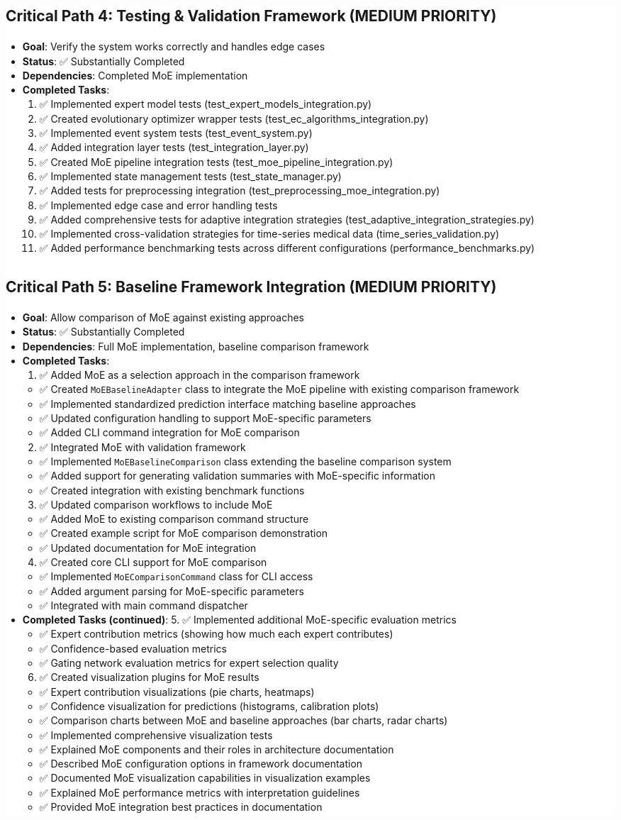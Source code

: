 ## Critical Path 4: Testing & Validation Framework (MEDIUM PRIORITY)
- **Goal**: Verify the system works correctly and handles edge cases
- **Status**: ✅ Substantially Completed
- **Dependencies**: Completed MoE implementation
- **Completed Tasks**:
  1. ✅ Implemented expert model tests (test_expert_models_integration.py)
  2. ✅ Created evolutionary optimizer wrapper tests (test_ec_algorithms_integration.py)
  3. ✅ Implemented event system tests (test_event_system.py)
  4. ✅ Added integration layer tests (test_integration_layer.py)
  5. ✅ Created MoE pipeline integration tests (test_moe_pipeline_integration.py)
  6. ✅ Implemented state management tests (test_state_manager.py)
  7. ✅ Added tests for preprocessing integration (test_preprocessing_moe_integration.py)
  8. ✅ Implemented edge case and error handling tests
  9. ✅ Added comprehensive tests for adaptive integration strategies (test_adaptive_integration_strategies.py)
  10. ✅ Implemented cross-validation strategies for time-series medical data (time_series_validation.py)
  11. ✅ Added performance benchmarking tests across different configurations (performance_benchmarks.py)

## Critical Path 5: Baseline Framework Integration (MEDIUM PRIORITY)
- **Goal**: Allow comparison of MoE against existing approaches
- **Status**: ✅ Substantially Completed
- **Dependencies**: Full MoE implementation, baseline comparison framework
- **Completed Tasks**:
  1. ✅ Added MoE as a selection approach in the comparison framework
    - ✅ Created `MoEBaselineAdapter` class to integrate the MoE pipeline with existing comparison framework
    - ✅ Implemented standardized prediction interface matching baseline approaches
    - ✅ Updated configuration handling to support MoE-specific parameters
    - ✅ Added CLI command integration for MoE comparison
  2. ✅ Integrated MoE with validation framework
    - ✅ Implemented `MoEBaselineComparison` class extending the baseline comparison system
    - ✅ Added support for generating validation summaries with MoE-specific information
    - ✅ Created integration with existing benchmark functions
  3. ✅ Updated comparison workflows to include MoE
    - ✅ Added MoE to existing comparison command structure
    - ✅ Created example script for MoE comparison demonstration
    - ✅ Updated documentation for MoE integration
  4. ✅ Created core CLI support for MoE comparison
    - ✅ Implemented `MoEComparisonCommand` class for CLI access
    - ✅ Added argument parsing for MoE-specific parameters
    - ✅ Integrated with main command dispatcher
- **Completed Tasks (continued)**:
  5. ✅ Implemented additional MoE-specific evaluation metrics
    - ✅ Expert contribution metrics (showing how much each expert contributes)
    - ✅ Confidence-based evaluation metrics
    - ✅ Gating network evaluation metrics for expert selection quality
  6. ✅ Created visualization plugins for MoE results
    - ✅ Expert contribution visualizations (pie charts, heatmaps)
    - ✅ Confidence visualization for predictions (histograms, calibration plots)
    - ✅ Comparison charts between MoE and baseline approaches (bar charts, radar charts)
    - ✅ Implemented comprehensive visualization tests
    - ✅ Explained MoE components and their roles in architecture documentation
    - ✅ Described MoE configuration options in framework documentation
    - ✅ Documented MoE visualization capabilities in visualization examples
    - ✅ Explained MoE performance metrics with interpretation guidelines
    - ✅ Provided MoE integration best practices in documentation
